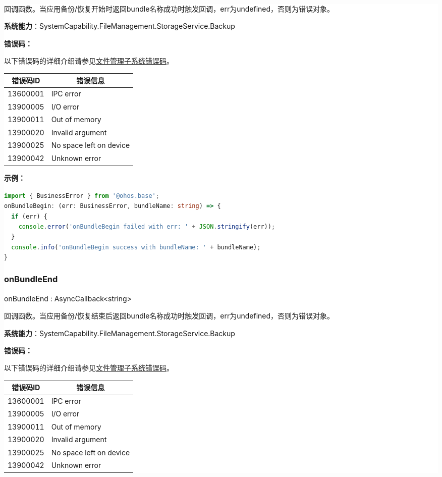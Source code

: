  回调函数。当应用备份/恢复开始时返回bundle名称成功时触发回调，err为undefined，否则为错误对象。

**系统能力**：SystemCapability.FileManagement.StorageService.Backup

**错误码：**

以下错误码的详细介绍请参见[文件管理子系统错误码](../errorcodes/errorcode-filemanagement.md)。

| 错误码ID | 错误信息                |
| -------- | ----------------------- |
| 13600001 | IPC error               |
| 13900005 | I/O error               |
| 13900011 | Out of memory           |
| 13900020 | Invalid argument        |
| 13900025 | No space left on device |
| 13900042 | Unknown error           |

**示例：**

  ```ts
  import { BusinessError } from '@ohos.base';
  onBundleBegin: (err: BusinessError, bundleName: string) => {
    if (err) {
      console.error('onBundleBegin failed with err: ' + JSON.stringify(err));
    }
    console.info('onBundleBegin success with bundleName: ' + bundleName);
  }
  ```

### onBundleEnd

onBundleEnd : AsyncCallback&lt;string&gt;

回调函数。当应用备份/恢复结束后返回bundle名称成功时触发回调，err为undefined，否则为错误对象。

**系统能力**：SystemCapability.FileManagement.StorageService.Backup

**错误码：**

以下错误码的详细介绍请参见[文件管理子系统错误码](../errorcodes/errorcode-filemanagement.md)。

| 错误码ID | 错误信息                |
| -------- | ----------------------- |
| 13600001 | IPC error               |
| 13900005 | I/O error               |
| 13900011 | Out of memory           |
| 13900020 | Invalid argument        |
| 13900025 | No space left on device |
| 13900042 | Unknown error           |
